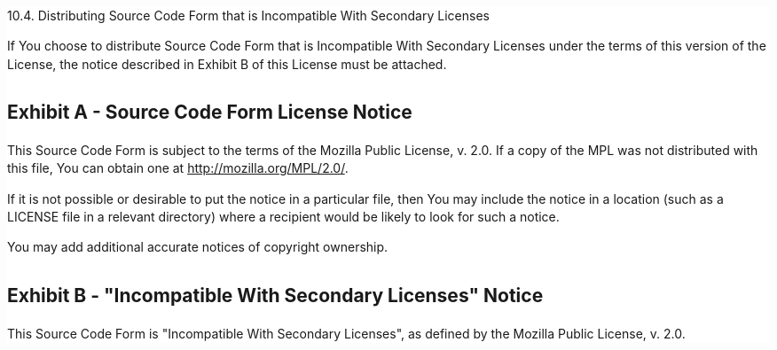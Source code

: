 10.4. Distributing Source Code Form that is Incompatible With Secondary Licenses

If You choose to distribute Source Code Form that is Incompatible With Secondary Licenses under the terms of this
version of the License, the notice described in Exhibit B of this License must be attached.

## Exhibit A - Source Code Form License Notice

This Source Code Form is subject to the terms of the Mozilla Public License, v. 2.0. If a copy of the MPL was not
distributed with this file, You can obtain one at http://mozilla.org/MPL/2.0/.

If it is not possible or desirable to put the notice in a particular file, then You may include the notice in a location
(such as a LICENSE file in a relevant directory) where a recipient would be likely to look for such a notice.

You may add additional accurate notices of copyright ownership.

## Exhibit B - "Incompatible With Secondary Licenses" Notice

This Source Code Form is "Incompatible With Secondary Licenses", as defined by the Mozilla Public License, v. 2.0.
